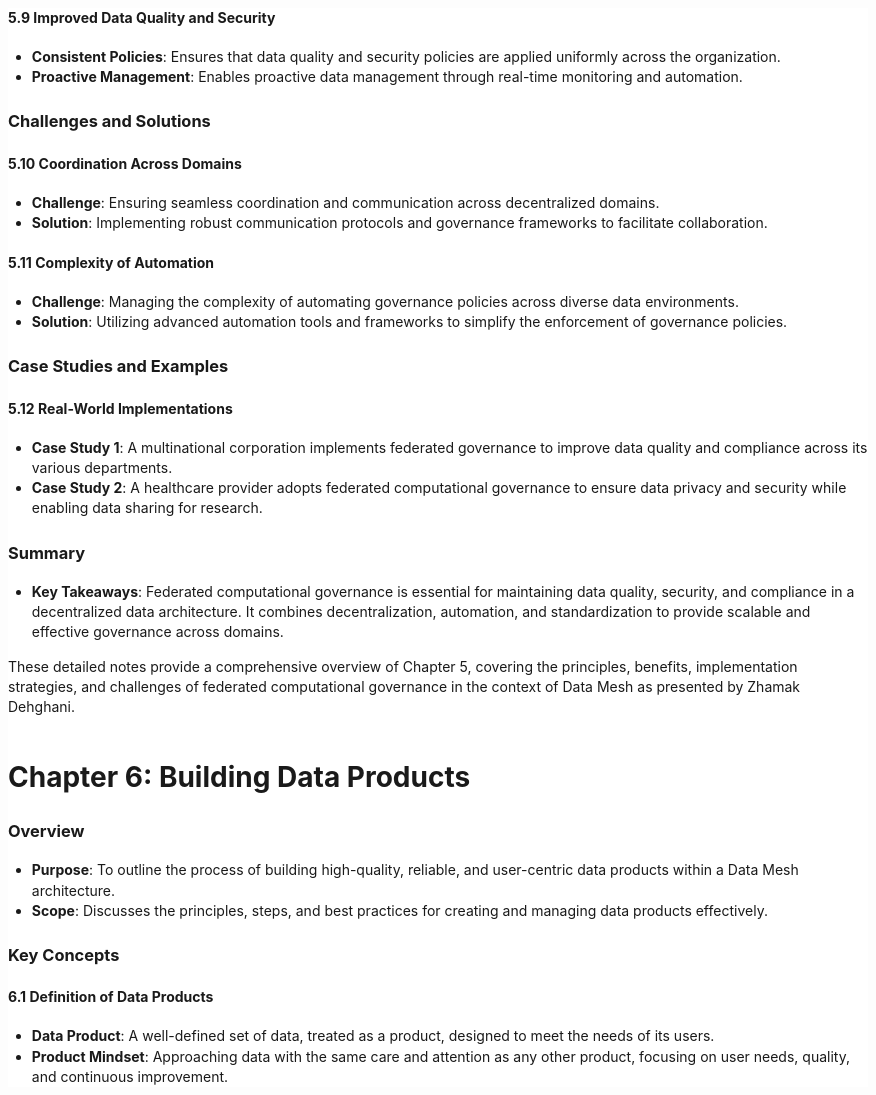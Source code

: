 #### 5.9 Improved Data Quality and Security
- **Consistent Policies**: Ensures that data quality and security policies are applied uniformly across the organization.
- **Proactive Management**: Enables proactive data management through real-time monitoring and automation.

### Challenges and Solutions

#### 5.10 Coordination Across Domains
- **Challenge**: Ensuring seamless coordination and communication across decentralized domains.
- **Solution**: Implementing robust communication protocols and governance frameworks to facilitate collaboration.

#### 5.11 Complexity of Automation
- **Challenge**: Managing the complexity of automating governance policies across diverse data environments.
- **Solution**: Utilizing advanced automation tools and frameworks to simplify the enforcement of governance policies.

### Case Studies and Examples

#### 5.12 Real-World Implementations
- **Case Study 1**: A multinational corporation implements federated governance to improve data quality and compliance across its various departments.
- **Case Study 2**: A healthcare provider adopts federated computational governance to ensure data privacy and security while enabling data sharing for research.

### Summary
- **Key Takeaways**: Federated computational governance is essential for maintaining data quality, security, and compliance in a decentralized data architecture. It combines decentralization, automation, and standardization to provide scalable and effective governance across domains.

These detailed notes provide a comprehensive overview of Chapter 5, covering the principles, benefits, implementation strategies, and challenges of federated computational governance in the context of Data Mesh as presented by Zhamak Dehghani.

# Chapter 6: Building Data Products

### Overview
- **Purpose**: To outline the process of building high-quality, reliable, and user-centric data products within a Data Mesh architecture.
- **Scope**: Discusses the principles, steps, and best practices for creating and managing data products effectively.

### Key Concepts

#### 6.1 Definition of Data Products
- **Data Product**: A well-defined set of data, treated as a product, designed to meet the needs of its users.
- **Product Mindset**: Approaching data with the same care and attention as any other product, focusing on user needs, quality, and continuous improvement.
